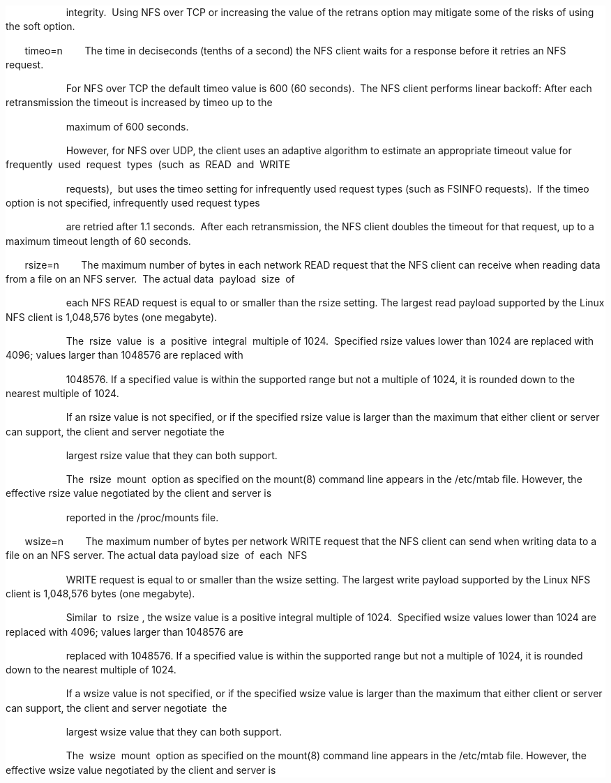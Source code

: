                       integrity.  Using NFS over TCP or increasing the value of the retrans option may mitigate some of the risks of using the soft option.

       timeo=n        The time in deciseconds (tenths of a second) the NFS client waits for a response before it retries an NFS request.

                      For NFS over TCP the default timeo value is 600 (60 seconds).  The NFS client performs linear backoff: After each retransmission the timeout is increased by timeo up to the

                      maximum of 600 seconds.

                      However, for NFS over UDP, the client uses an adaptive algorithm to estimate an appropriate timeout value for  frequently  used  request  types  (such  as  READ  and  WRITE

                      requests),  but uses the timeo setting for infrequently used request types (such as FSINFO requests).  If the timeo option is not specified, infrequently used request types

                      are retried after 1.1 seconds.  After each retransmission, the NFS client doubles the timeout for that request, up to a maximum timeout length of 60 seconds.

       rsize=n        The maximum number of bytes in each network READ request that the NFS client can receive when reading data from a file on an NFS server.  The actual data  payload  size  of

                      each NFS READ request is equal to or smaller than the rsize setting. The largest read payload supported by the Linux NFS client is 1,048,576 bytes (one megabyte).

                      The  rsize  value  is  a  positive  integral  multiple of 1024.  Specified rsize values lower than 1024 are replaced with 4096; values larger than 1048576 are replaced with

                      1048576. If a specified value is within the supported range but not a multiple of 1024, it is rounded down to the nearest multiple of 1024.

                      If an rsize value is not specified, or if the specified rsize value is larger than the maximum that either client or server can support, the client and server negotiate the

                      largest rsize value that they can both support.

                      The  rsize  mount  option as specified on the mount(8) command line appears in the /etc/mtab file. However, the effective rsize value negotiated by the client and server is

                      reported in the /proc/mounts file.

       wsize=n        The maximum number of bytes per network WRITE request that the NFS client can send when writing data to a file on an NFS server. The actual data payload size  of  each  NFS

                      WRITE request is equal to or smaller than the wsize setting. The largest write payload supported by the Linux NFS client is 1,048,576 bytes (one megabyte).

                      Similar  to  rsize , the wsize value is a positive integral multiple of 1024.  Specified wsize values lower than 1024 are replaced with 4096; values larger than 1048576 are

                      replaced with 1048576. If a specified value is within the supported range but not a multiple of 1024, it is rounded down to the nearest multiple of 1024.

                      If a wsize value is not specified, or if the specified wsize value is larger than the maximum that either client or server can support, the client and server negotiate  the

                      largest wsize value that they can both support.

                      The  wsize  mount  option as specified on the mount(8) command line appears in the /etc/mtab file. However, the effective wsize value negotiated by the client and server is
